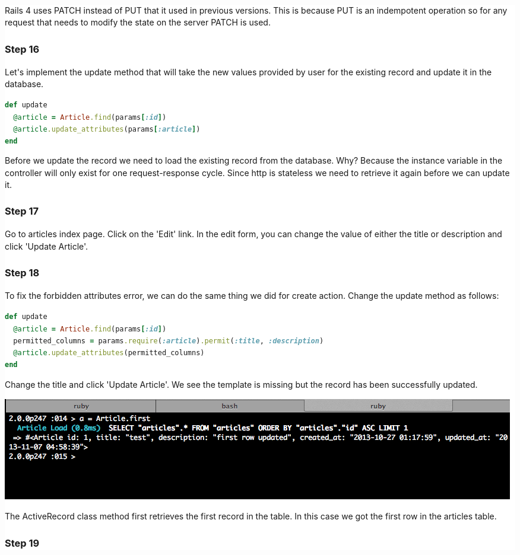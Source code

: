 Rails 4 uses PATCH instead of PUT that it used in previous versions. This is because PUT is an indempotent operation so for any request that needs to modify the state on the server PATCH is used.

### Step 16 ##

Let's implement the update method that will take the new values provided by user for the existing record and update it in the database. 

```ruby
def update
  @article = Article.find(params[:id])
  @article.update_attributes(params[:article])
end
```

Before we update the record we need to load the existing record from the database. Why? Because the instance variable in the controller will only exist for one request-response cycle. Since http is stateless we need to retrieve it again before we can update it.

### Step 17 ###

Go to articles index page. Click on the 'Edit' link. In the edit form, you can change the value of either the title or description and click 'Update Article'.

### Step 18 ###

To fix the forbidden attributes error, we can do the same thing we did for create action. Change the update method as follows:

```ruby
def update
  @article = Article.find(params[:id])
  permitted_columns = params.require(:article).permit(:title, :description)
  @article.update_attributes(permitted_columns)
end
```

Change the title and click 'Update Article'. We see the template is missing but the record has been successfully updated.

![First Article](./figures/updated_first_article.png)

The ActiveRecord class method first retrieves the first record in the table. In this case we got the first row in the articles table.

### Step 19 ###
